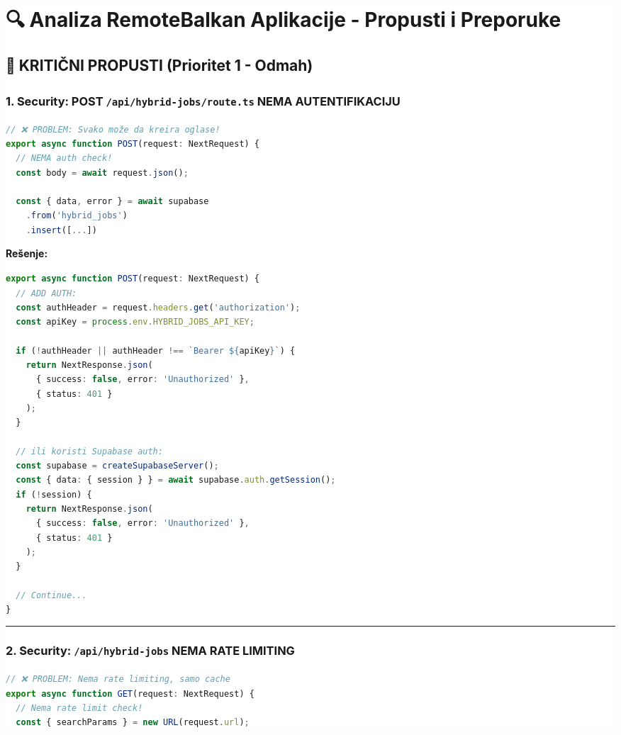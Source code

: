 # 🔍 Analiza RemoteBalkan Aplikacije - Propusti i Preporuke

## 🚨 KRITIČNI PROPUSTI (Prioritet 1 - Odmah)

### 1. **Security: POST `/api/hybrid-jobs/route.ts` NEMA AUTENTIFIKACIJU**
```typescript
// ❌ PROBLEM: Svako može da kreira oglase!
export async function POST(request: NextRequest) {
  // NEMA auth check!
  const body = await request.json();
  
  const { data, error } = await supabase
    .from('hybrid_jobs')
    .insert([...])
```

**Rešenje:**
```typescript
export async function POST(request: NextRequest) {
  // ADD AUTH:
  const authHeader = request.headers.get('authorization');
  const apiKey = process.env.HYBRID_JOBS_API_KEY;
  
  if (!authHeader || authHeader !== `Bearer ${apiKey}`) {
    return NextResponse.json(
      { success: false, error: 'Unauthorized' },
      { status: 401 }
    );
  }
  
  // ili koristi Supabase auth:
  const supabase = createSupabaseServer();
  const { data: { session } } = await supabase.auth.getSession();
  if (!session) {
    return NextResponse.json(
      { success: false, error: 'Unauthorized' },
      { status: 401 }
    );
  }
  
  // Continue...
}
```

---

### 2. **Security: `/api/hybrid-jobs` NEMA RATE LIMITING**
```typescript
// ❌ PROBLEM: Nema rate limiting, samo cache
export async function GET(request: NextRequest) {
  // Nema rate limit check!
  const { searchParams } = new URL(request.url);
```

